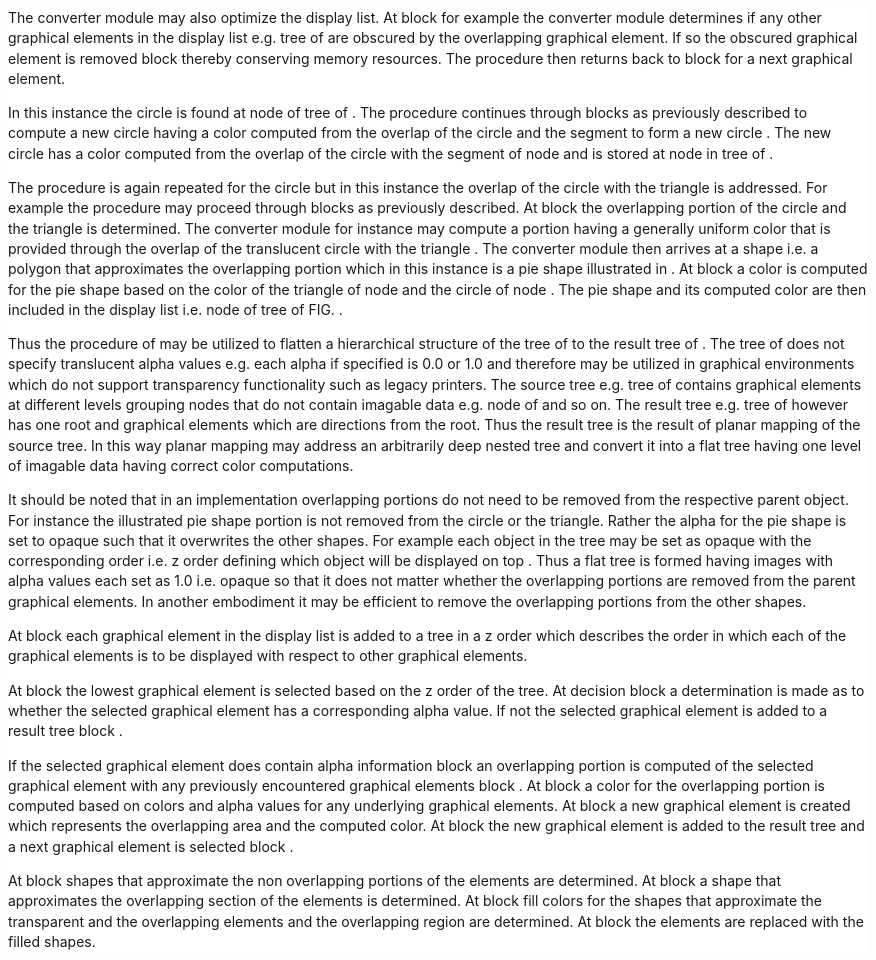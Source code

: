 The converter module may also optimize the display list. At block for example the converter module determines if any other graphical elements in the display list e.g. tree of are obscured by the overlapping graphical element. If so the obscured graphical element is removed block thereby conserving memory resources. The procedure then returns back to block for a next graphical element.

In this instance the circle is found at node of tree of . The procedure continues through blocks as previously described to compute a new circle having a color computed from the overlap of the circle and the segment to form a new circle . The new circle has a color computed from the overlap of the circle with the segment of node and is stored at node in tree of .

The procedure is again repeated for the circle but in this instance the overlap of the circle with the triangle is addressed. For example the procedure may proceed through blocks as previously described. At block the overlapping portion of the circle and the triangle is determined. The converter module for instance may compute a portion having a generally uniform color that is provided through the overlap of the translucent circle with the triangle . The converter module then arrives at a shape i.e. a polygon that approximates the overlapping portion which in this instance is a pie shape illustrated in . At block a color is computed for the pie shape based on the color of the triangle of node and the circle of node . The pie shape and its computed color are then included in the display list i.e. node of tree of FIG. .

Thus the procedure of may be utilized to flatten a hierarchical structure of the tree of to the result tree of . The tree of does not specify translucent alpha values e.g. each alpha if specified is 0.0 or 1.0 and therefore may be utilized in graphical environments which do not support transparency functionality such as legacy printers. The source tree e.g. tree of contains graphical elements at different levels grouping nodes that do not contain imagable data e.g. node of and so on. The result tree e.g. tree of however has one root and graphical elements which are directions from the root. Thus the result tree is the result of planar mapping of the source tree. In this way planar mapping may address an arbitrarily deep nested tree and convert it into a flat tree having one level of imagable data having correct color computations.

It should be noted that in an implementation overlapping portions do not need to be removed from the respective parent object. For instance the illustrated pie shape portion is not removed from the circle or the triangle. Rather the alpha for the pie shape is set to opaque such that it overwrites the other shapes. For example each object in the tree may be set as opaque with the corresponding order i.e. z order defining which object will be displayed on top . Thus a flat tree is formed having images with alpha values each set as 1.0 i.e. opaque so that it does not matter whether the overlapping portions are removed from the parent graphical elements. In another embodiment it may be efficient to remove the overlapping portions from the other shapes.

At block each graphical element in the display list is added to a tree in a z order which describes the order in which each of the graphical elements is to be displayed with respect to other graphical elements.

At block the lowest graphical element is selected based on the z order of the tree. At decision block a determination is made as to whether the selected graphical element has a corresponding alpha value. If not the selected graphical element is added to a result tree block .

If the selected graphical element does contain alpha information block an overlapping portion is computed of the selected graphical element with any previously encountered graphical elements block . At block a color for the overlapping portion is computed based on colors and alpha values for any underlying graphical elements. At block a new graphical element is created which represents the overlapping area and the computed color. At block the new graphical element is added to the result tree and a next graphical element is selected block .

At block shapes that approximate the non overlapping portions of the elements are determined. At block a shape that approximates the overlapping section of the elements is determined. At block fill colors for the shapes that approximate the transparent and the overlapping elements and the overlapping region are determined. At block the elements are replaced with the filled shapes.
